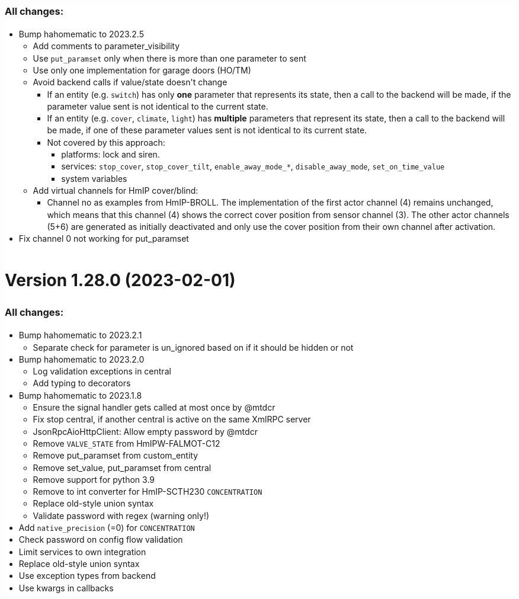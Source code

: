 ### All changes:

- Bump hahomematic to 2023.2.5
  - Add comments to parameter_visibility
  - Use `put_paramset` only when there is more than one parameter to sent
  - Use only one implementation for garage doors (HO/TM)
  - Avoid backend calls if value/state doesn't change
    - If an entity (e.g. `switch`) has only **one** parameter that represents its state, then a call to the backend will be made,
      if the parameter value sent is not identical to the current state.
    - If an entity (e.g. `cover`, `climate`, `light`) has **multiple** parameters that represent its state, then a call to the backend will be made,
      if one of these parameter values sent is not identical to its current state.
    - Not covered by this approach:
      - platforms: lock and siren.
      - services: `stop_cover`, `stop_cover_tilt`, `enable_away_mode_*`, `disable_away_mode`, `set_on_time_value`
      - system variables
  - Add virtual channels for HmIP cover/blind:
    - Channel no as examples from HmIP-BROLL. The implementation of the first actor channel (4) remains unchanged, which means that this channel (4) shows the correct cover position from sensor channel (3).
      The other actor channels (5+6) are generated as initially deactivated and only use the cover position from their own channel after activation.
- Fix channel 0 not working for put_paramset

# Version 1.28.0 (2023-02-01)

### All changes:

- Bump hahomematic to 2023.2.1
  - Separate check for parameter is un_ignored based on if it should be hidden or not
- Bump hahomematic to 2023.2.0
  - Log validation exceptions in central
  - Add typing to decorators
- Bump hahomematic to 2023.1.8
  - Ensure the signal handler gets called at most once by @mtdcr
  - Fix stop central, if another central is active on the same XmlRPC server
  - JsonRpcAioHttpClient: Allow empty password by @mtdcr
  - Remove `VALVE_STATE` from HmIPW-FALMOT-C12
  - Remove put_paramset from custom_entity
  - Remove set_value, put_paramset from central
  - Remove support for python 3.9
  - Remove to int converter for HmIP-SCTH230 `CONCENTRATION`
  - Replace old-style union syntax
  - Validate password with regex (warning only!)
- Add `native_precision` (=0) for `CONCENTRATION`
- Check password on config flow validation
- Limit services to own integration
- Replace old-style union syntax
- Use exception types from backend
- Use kwargs in callbacks
